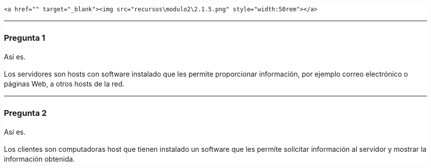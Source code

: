     <a href="" target="_blank"><img src="recursos\modulo2\2.1.5.png" style="width:50rem"></a>
</div>

---
### Pregunta 1
Así es.

Los servidores son hosts con software instalado que les permite proporcionar información, por ejemplo correo electrónico o páginas Web, a otros hosts de la red.

---
### Pregunta 2
Así es.

Los clientes son computadoras host que tienen instalado un software que les permite solicitar información al servidor y mostrar la información obtenida.
